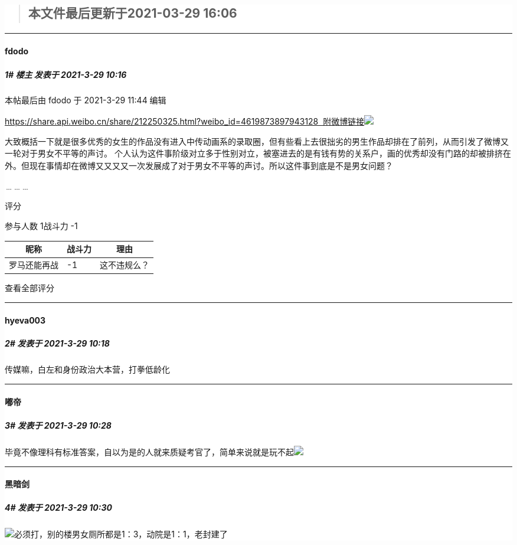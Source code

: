> ## **本文件最后更新于2021-03-29 16:06** 


*****

####  fdodo  
##### 1#       楼主       发表于 2021-3-29 10:16


 本帖最后由 fdodo 于 2021-3-29 11:44 编辑 

https://share.api.weibo.cn/share/212250325.html?weibo_id=4619873897943128  附微博链接<img src="https://p.sda1.dev/1/d381f2db619f41bd8002cf652ca1a05b/IMG_CMP_259991405.jpeg" referrerpolicy="no-referrer">

大致概括一下就是很多优秀的女生的作品没有进入中传动画系的录取圈，但有些看上去很拙劣的男生作品却排在了前列，从而引发了微博又一轮对于男女不平等的声讨。
个人认为这件事阶级对立多于性别对立，被塞进去的是有钱有势的关系户，画的优秀却没有门路的却被排挤在外。但现在事情却在微博又又又又一次发展成了对于男女不平等的声讨。所以这件事到底是不是男女问题？


﹍﹍﹍

评分


 参与人数 1战斗力 -1

|昵称|战斗力|理由|
|----|---|---|
| 罗马还能再战|-1|这不违规么？|


查看全部评分


*****

####  hyeva003  
##### 2#       发表于 2021-3-29 10:18


传媒嘛，白左和身份政治大本营，打拳低龄化


*****

####  嘟帝  
##### 3#       发表于 2021-3-29 10:28


毕竟不像理科有标准答案，自以为是的人就来质疑考官了，简单来说就是玩不起<img src="https://static.saraba1st.com/image/smiley/face2017/067.png" referrerpolicy="no-referrer">


*****

####  黑暗剑  
##### 4#       发表于 2021-3-29 10:30


<img src="https://static.saraba1st.com/image/smiley/face2017/037.png" referrerpolicy="no-referrer">必须打，别的楼男女厕所都是1：3，动院是1：1，老封建了

